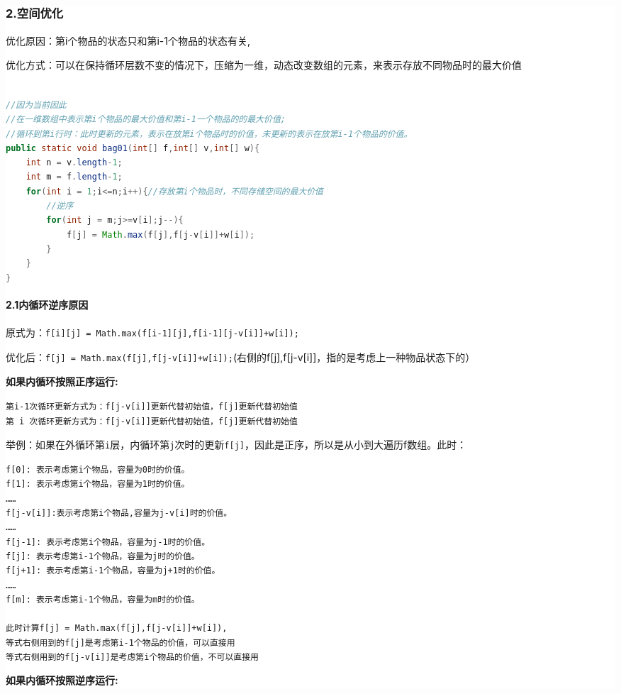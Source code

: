 ### 2.空间优化

优化原因：第i个物品的状态只和第i-1个物品的状态有关,

优化方式：可以在保持循环层数不变的情况下，压缩为一维，动态改变数组的元素，来表示存放不同物品时的最大价值

```java

//因为当前因此
//在一维数组中表示第i个物品的最大价值和第i-1一个物品的的最大价值;
//循环到第i行时：此时更新的元素，表示在放第i个物品时的价值，未更新的表示在放第i-1个物品的价值。
public static void bag01(int[] f,int[] v,int[] w){
    int n = v.length-1;
    int m = f.length-1;
    for(int i = 1;i<=n;i++){//存放第i个物品时，不同存储空间的最大价值
        //逆序
        for(int j = m;j>=v[i];j--){
            f[j] = Math.max(f[j],f[j-v[i]]+w[i]);
        }
    }
}
```

#### 2.1内循环逆序原因

原式为：`f[i][j] = Math.max(f[i-1][j],f[i-1][j-v[i]]+w[i]);`

优化后：`f[j] = Math.max(f[j],f[j-v[i]]+w[i]);`(右侧的f[j],f[j-v[i]]，指的是考虑上一种物品状态下的）

**如果内循环按照正序运行:**

```
第i-1次循环更新方式为：f[j-v[i]]更新代替初始值，f[j]更新代替初始值
第 i 次循环更新方式为：f[j-v[i]]更新代替初始值，f[j]更新代替初始值
```

举例：如果在外循环第`i`层，内循环第`j`次时的更新`f[j]`，因此是正序，所以是从小到大遍历f数组。此时：

```
f[0]: 表示考虑第i个物品，容量为0时的价值。
f[1]: 表示考虑第i个物品，容量为1时的价值。
……
f[j-v[i]]:表示考虑第i个物品,容量为j-v[i]时的价值。
……
f[j-1]: 表示考虑第i个物品，容量为j-1时的价值。
f[j]: 表示考虑第i-1个物品，容量为j时的价值。
f[j+1]: 表示考虑第i-1个物品，容量为j+1时的价值。
……
f[m]: 表示考虑第i-1个物品，容量为m时的价值。

此时计算f[j] = Math.max(f[j],f[j-v[i]]+w[i]),
等式右侧用到的f[j]是考虑第i-1个物品的价值，可以直接用
等式右侧用到的f[j-v[i]]是考虑第i个物品的价值，不可以直接用
```

**如果内循环按照逆序运行:**

